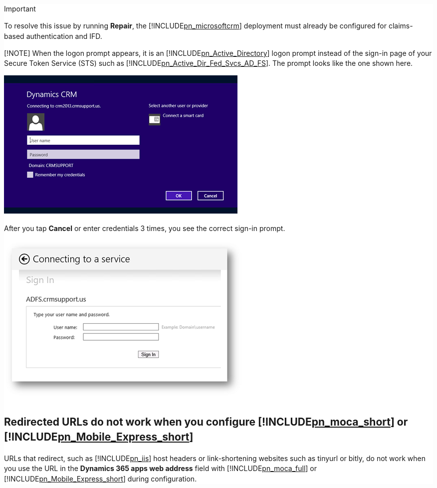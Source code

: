 > [!IMPORTANT]
>  To resolve this issue by running **Repair**, the [!INCLUDE[pn_microsoftcrm](../includes/pn-microsoftcrm.md)] deployment must already be configured for claims-based authentication and IFD.
>
> [!NOTE]
>  When the logon prompt appears, it is an [!INCLUDE[pn_Active_Directory](../includes/pn-active-directory.md)] logon prompt instead of the sign-in page of your Secure Token Service (STS) such as [!INCLUDE[pn_Active_Dir_Fed_Svcs_AD_FS](../includes/pn-active-dir-fed-svcs-ad-fs.md)]. The prompt looks like the one shown here.  
  
 ![Active Directory Sign in](../admin/media/mobile-app-adfs-login.png "Active Directory Sign in")  
  
 After you tap **Cancel** or enter credentials 3 times, you see the correct sign-in prompt.  
  
 ![ADFS Sign&#45;in prompt](../admin/media/mobile-app-adfs-login-2.png "ADFS Sign-in prompt")  
  
## Redirected URLs do not work when you configure [!INCLUDE[pn_moca_short](../includes/pn-moca-short.md)] or [!INCLUDE[pn_Mobile_Express_short](../includes/pn-mobile-express-short.md)]  
 URLs that redirect, such as [!INCLUDE[pn_iis](../includes/pn-iis.md)] host headers or link-shortening websites such as tinyurl or bitly, do not work when you use the URL in the **Dynamics 365 apps web address** field with [!INCLUDE[pn_moca_full](../includes/pn-moca-full.md)] or [!INCLUDE[pn_Mobile_Express_short](../includes/pn-mobile-express-short.md)] during configuration.  
  
